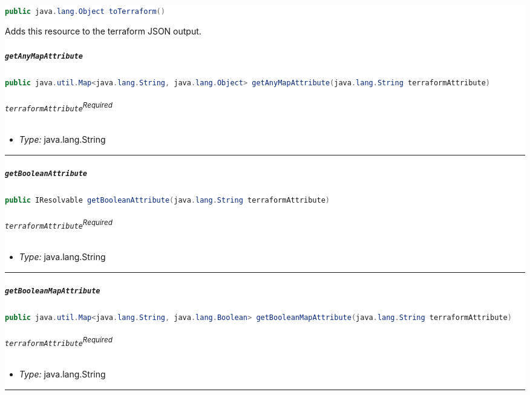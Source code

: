 ```java
public java.lang.Object toTerraform()
```

Adds this resource to the terraform JSON output.

##### `getAnyMapAttribute` <a name="getAnyMapAttribute" id="@cdktf/provider-ionoscloud.k8SNodePool.K8SNodePool.getAnyMapAttribute"></a>

```java
public java.util.Map<java.lang.String, java.lang.Object> getAnyMapAttribute(java.lang.String terraformAttribute)
```

###### `terraformAttribute`<sup>Required</sup> <a name="terraformAttribute" id="@cdktf/provider-ionoscloud.k8SNodePool.K8SNodePool.getAnyMapAttribute.parameter.terraformAttribute"></a>

- *Type:* java.lang.String

---

##### `getBooleanAttribute` <a name="getBooleanAttribute" id="@cdktf/provider-ionoscloud.k8SNodePool.K8SNodePool.getBooleanAttribute"></a>

```java
public IResolvable getBooleanAttribute(java.lang.String terraformAttribute)
```

###### `terraformAttribute`<sup>Required</sup> <a name="terraformAttribute" id="@cdktf/provider-ionoscloud.k8SNodePool.K8SNodePool.getBooleanAttribute.parameter.terraformAttribute"></a>

- *Type:* java.lang.String

---

##### `getBooleanMapAttribute` <a name="getBooleanMapAttribute" id="@cdktf/provider-ionoscloud.k8SNodePool.K8SNodePool.getBooleanMapAttribute"></a>

```java
public java.util.Map<java.lang.String, java.lang.Boolean> getBooleanMapAttribute(java.lang.String terraformAttribute)
```

###### `terraformAttribute`<sup>Required</sup> <a name="terraformAttribute" id="@cdktf/provider-ionoscloud.k8SNodePool.K8SNodePool.getBooleanMapAttribute.parameter.terraformAttribute"></a>

- *Type:* java.lang.String

---
